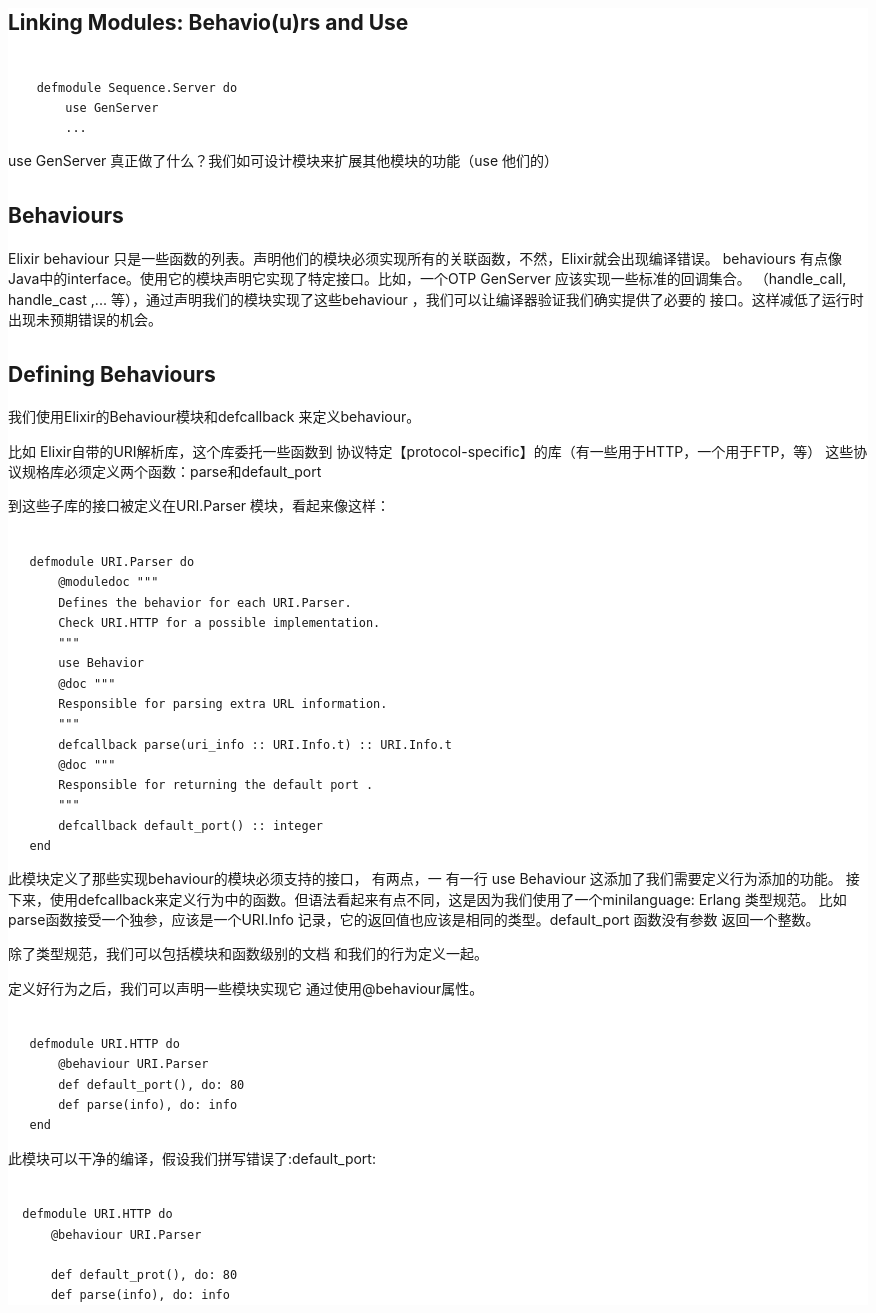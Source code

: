 Linking Modules: Behavio(u)rs and Use
-------------------

~~~
    
    defmodule Sequence.Server do
        use GenServer
        ...
~~~
use GenServer 真正做了什么？我们如可设计模块来扩展其他模块的功能（use 他们的）

## Behaviours
Elixir behaviour 只是一些函数的列表。声明他们的模块必须实现所有的关联函数，不然，Elixir就会出现编译错误。
behaviours 有点像Java中的interface。使用它的模块声明它实现了特定接口。比如，一个OTP GenServer 应该实现一些标准的回调集合。
（handle_call, handle_cast ,... 等），通过声明我们的模块实现了这些behaviour ，我们可以让编译器验证我们确实提供了必要的
接口。这样减低了运行时出现未预期错误的机会。

## Defining Behaviours
我们使用Elixir的Behaviour模块和defcallback 来定义behaviour。
 
 比如 Elixir自带的URI解析库，这个库委托一些函数到 协议特定【protocol-specific】的库（有一些用于HTTP，一个用于FTP，等）
 这些协议规格库必须定义两个函数：parse和default_port
 
 到这些子库的接口被定义在URI.Parser 模块，看起来像这样：
 ~~~
    
    defmodule URI.Parser do
        @moduledoc """
        Defines the behavior for each URI.Parser.
        Check URI.HTTP for a possible implementation.
        """
        use Behavior
        @doc """
        Responsible for parsing extra URL information.
        """
        defcallback parse(uri_info :: URI.Info.t) :: URI.Info.t
        @doc """
        Responsible for returning the default port .
        """
        defcallback default_port() :: integer
    end
 ~~~
 此模块定义了那些实现behaviour的模块必须支持的接口，
 有两点，一 有一行 use Behaviour 这添加了我们需要定义行为添加的功能。
 接下来，使用defcallback来定义行为中的函数。但语法看起来有点不同，这是因为我们使用了一个minilanguage: Erlang 类型规范。 
 比如 parse函数接受一个独参，应该是一个URI.Info 记录，它的返回值也应该是相同的类型。default_port 函数没有参数 返回一个整数。
 
 除了类型规范，我们可以包括模块和函数级别的文档 和我们的行为定义一起。
 
 定义好行为之后，我们可以声明一些模块实现它 通过使用@behaviour属性。
 ~~~
 
    defmodule URI.HTTP do
        @behaviour URI.Parser
        def default_port(), do: 80
        def parse(info), do: info
    end
  ~~~
  此模块可以干净的编译，假设我们拼写错误了:default_port:
  ~~~
  
    defmodule URI.HTTP do
        @behaviour URI.Parser
        
        def default_prot(), do: 80
        def parse(info), do: info
  ~~~